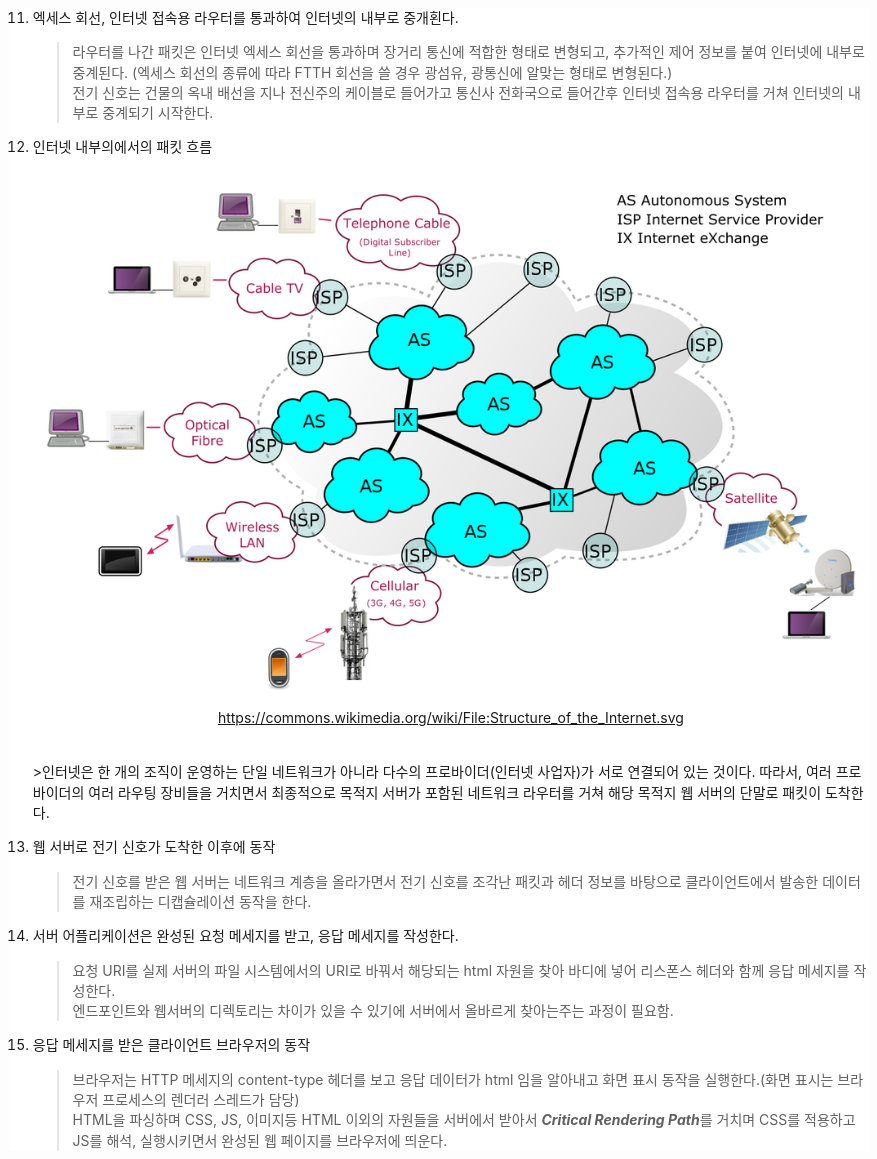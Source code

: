 11. 엑세스 회선, 인터넷 접속용 라우터를 통과하여 인터넷의 내부로 중개횐다.
    >라우터를 나간 패킷은 인터넷 엑세스 회선을 통과하며 장거리 통신에 적합한 형태로 변형되고, 추가적인 제어 정보를 붙여 인터넷에 내부로 중계된다. (엑세스 회선의 종류에 따라 FTTH 회선을 쓸 경우 광섬유, 광통신에 알맞는 형태로 변형된다.)  
     전기 신호는 건물의 옥내 배선을 지나 전신주의 케이블로 들어가고 통신사 전화국으로 들어간후 인터넷 접속용 라우터를 거쳐 인터넷의 내부로 중계되기 시작한다.


12. 인터넷 내부의에서의 패킷 흐름
    <p style="text-align: center">
        <img src="../images/fe/structure_of_the_Internet.svg.png"/>
        <a href="https://commons.wikimedia.org/wiki/File:Structure_of_the_Internet.svg">https://commons.wikimedia.org/wiki/File:Structure_of_the_Internet.svg</a>
    </p>
    <br />
    >인터넷은 한 개의 조직이 운영하는 단일 네트워크가 아니라 다수의 프로바이더(인터넷 사업자)가 서로 연결되어 있는 것이다. 따라서, 여러 프로바이더의 여러 라우팅 장비들을 거치면서 최종적으로 목적지 서버가 포함된 네트워크 라우터를 거쳐 해당 목적지 웹 서버의 단말로 패킷이 도착한다.

13. 웹 서버로 전기 신호가 도착한 이후에 동작
    >전기 신호를 받은 웹 서버는 네트워크 계층을 올라가면서 전기 신호를 조각난 패킷과 헤더 정보를 바탕으로 클라이언트에서 발송한 데이터를 재조립하는 디캡슐레이션 동작을 한다.

14. 서버 어플리케이션은 완성된 요청 메세지를 받고, 응답 메세지를 작성한다.
    >요청 URI를 실제 서버의 파일 시스템에서의 URI로 바꿔서 해당되는 html 자원을 찾아 바디에 넣어 리스폰스 헤더와 함께 응답 메세지를 작성한다.  
    >엔드포인트와 웹서버의 디렉토리는 차이가 있을 수 있기에 서버에서 올바르게 찾아는주는 과정이 필요함.

15. 응답 메세지를 받은 클라이언트 브라우저의 동작
    >브라우저는 HTTP 메세지의 content-type 헤더를 보고 응답 데이터가 html 임을 알아내고 화면 표시 동작을 실행한다.(화면 표시는 브라우저 프로세스의 렌더러 스레드가 담당)  
    >HTML을 파싱하며 CSS, JS, 이미지등 HTML 이외의 자원들을 서버에서 받아서 ***Critical Rendering Path***를 거치며 CSS를 적용하고 JS를 해석, 실행시키면서 완성된 웹 페이지를 브라우저에 띄운다.
